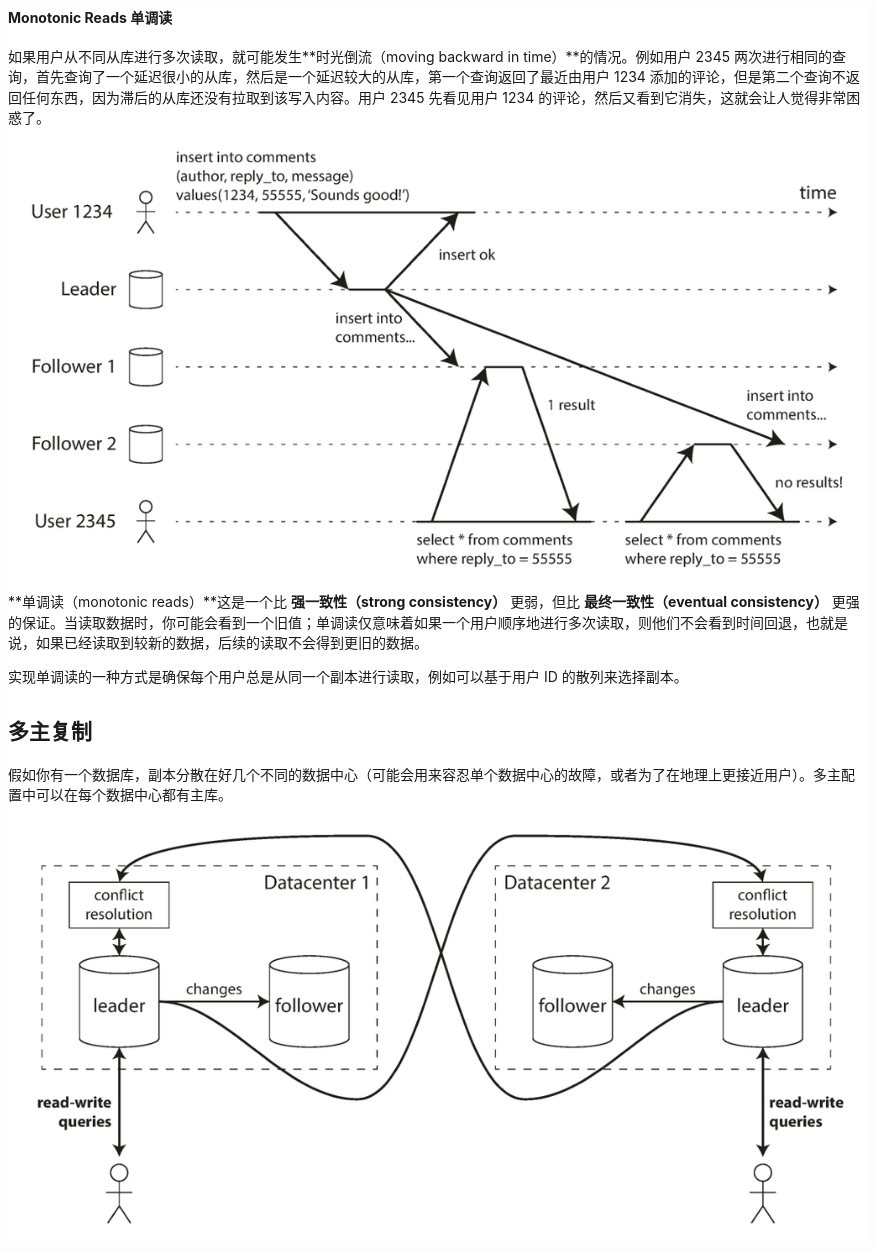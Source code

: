 #### Monotonic Reads 单调读

如果用户从不同从库进行多次读取，就可能发生**时光倒流（moving backward in time）**的情况。例如用户 2345 两次进行相同的查询，首先查询了一个延迟很小的从库，然后是一个延迟较大的从库，第一个查询返回了最近由用户 1234 添加的评论，但是第二个查询不返回任何东西，因为滞后的从库还没有拉取到该写入内容。用户 2345 先看见用户 1234 的评论，然后又看到它消失，这就会让人觉得非常困惑了。

![image-20230723173826784](数据库的数据复制与分区.assets/202308101115873.png)

**单调读（monotonic reads）**这是一个比 **强一致性（strong consistency）** 更弱，但比 **最终一致性（eventual consistency）** 更强的保证。当读取数据时，你可能会看到一个旧值；单调读仅意味着如果一个用户顺序地进行多次读取，则他们不会看到时间回退，也就是说，如果已经读取到较新的数据，后续的读取不会得到更旧的数据。

实现单调读的一种方式是确保每个用户总是从同一个副本进行读取，例如可以基于用户 ID 的散列来选择副本。



## 多主复制

假如你有一个数据库，副本分散在好几个不同的数据中心（可能会用来容忍单个数据中心的故障，或者为了在地理上更接近用户）。多主配置中可以在每个数据中心都有主库。

![image-20230723174740757](数据库的数据复制与分区.assets/202308101115102.png)
